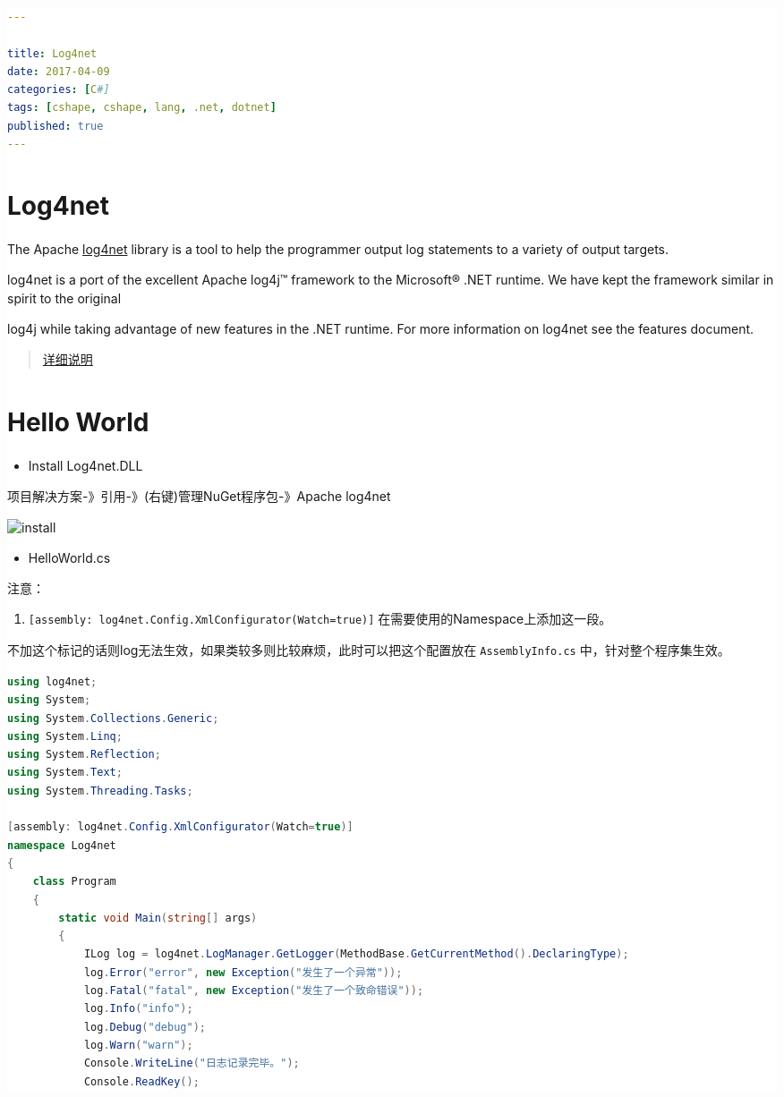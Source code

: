 ```yaml
---

title: Log4net
date: 2017-04-09
categories: [C#]
tags: [cshape, cshape, lang, .net, dotnet]
published: true
---
```



# Log4net

The Apache [log4net](http://logging.apache.org/log4net/) library is a tool to help the programmer output log statements to a variety of output targets.
 
log4net is a port of the excellent Apache log4j™ framework to the Microsoft® .NET runtime. We have kept the framework similar in spirit to the original
 
log4j while taking advantage of new features in the .NET runtime. For more information on log4net see the features document.


> [详细说明](http://www.cnblogs.com/jiajinyi/p/5884930.html)

# Hello World

- Install Log4net.DLL

项目解决方案-》引用-》(右键)管理NuGet程序包-》Apache log4net

![install](https://raw.githubusercontent.com/houbb/resource/master/img/log/2017-03-21-log4net-install.png)


- HelloWorld.cs

注意：

1. `[assembly: log4net.Config.XmlConfigurator(Watch=true)]` 在需要使用的Namespace上添加这一段。
 
不加这个标记的话则log无法生效，如果类较多则比较麻烦，此时可以把这个配置放在 `AssemblyInfo.cs` 中，针对整个程序集生效。


```c#
using log4net;
using System;
using System.Collections.Generic;
using System.Linq;
using System.Reflection;
using System.Text;
using System.Threading.Tasks;

[assembly: log4net.Config.XmlConfigurator(Watch=true)]
namespace Log4net
{
    class Program
    {
        static void Main(string[] args)
        {
            ILog log = log4net.LogManager.GetLogger(MethodBase.GetCurrentMethod().DeclaringType);
            log.Error("error", new Exception("发生了一个异常"));
            log.Fatal("fatal", new Exception("发生了一个致命错误"));
            log.Info("info");
            log.Debug("debug");
            log.Warn("warn");
            Console.WriteLine("日志记录完毕。");
            Console.ReadKey();
```